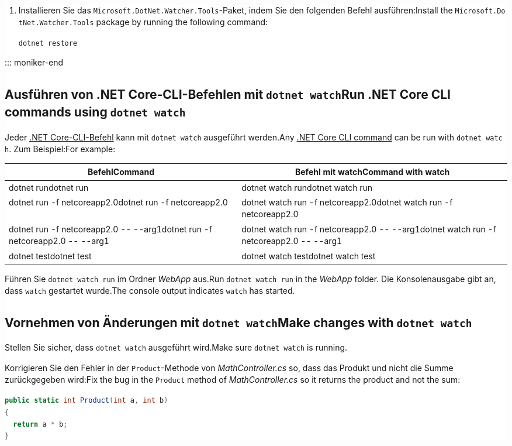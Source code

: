 1. <span data-ttu-id="0db88-123">Installieren Sie das `Microsoft.DotNet.Watcher.Tools`-Paket, indem Sie den folgenden Befehl ausführen:</span><span class="sxs-lookup"><span data-stu-id="0db88-123">Install the `Microsoft.DotNet.Watcher.Tools` package by running the following command:</span></span>

    ```console
    dotnet restore
    ```

::: moniker-end

## <a name="run-net-core-cli-commands-using-dotnet-watch"></a><span data-ttu-id="0db88-124">Ausführen von .NET Core-CLI-Befehlen mit `dotnet watch`</span><span class="sxs-lookup"><span data-stu-id="0db88-124">Run .NET Core CLI commands using `dotnet watch`</span></span>

<span data-ttu-id="0db88-125">Jeder [.NET Core-CLI-Befehl](/dotnet/core/tools#cli-commands) kann mit `dotnet watch` ausgeführt werden.</span><span class="sxs-lookup"><span data-stu-id="0db88-125">Any [.NET Core CLI command](/dotnet/core/tools#cli-commands) can be run with `dotnet watch`.</span></span> <span data-ttu-id="0db88-126">Zum Beispiel:</span><span class="sxs-lookup"><span data-stu-id="0db88-126">For example:</span></span>

| <span data-ttu-id="0db88-127">Befehl</span><span class="sxs-lookup"><span data-stu-id="0db88-127">Command</span></span> | <span data-ttu-id="0db88-128">Befehl mit watch</span><span class="sxs-lookup"><span data-stu-id="0db88-128">Command with watch</span></span> |
| ---- | ----- |
| <span data-ttu-id="0db88-129">dotnet run</span><span class="sxs-lookup"><span data-stu-id="0db88-129">dotnet run</span></span> | <span data-ttu-id="0db88-130">dotnet watch run</span><span class="sxs-lookup"><span data-stu-id="0db88-130">dotnet watch run</span></span> |
| <span data-ttu-id="0db88-131">dotnet run -f netcoreapp2.0</span><span class="sxs-lookup"><span data-stu-id="0db88-131">dotnet run -f netcoreapp2.0</span></span> | <span data-ttu-id="0db88-132">dotnet watch run -f netcoreapp2.0</span><span class="sxs-lookup"><span data-stu-id="0db88-132">dotnet watch run -f netcoreapp2.0</span></span> |
| <span data-ttu-id="0db88-133">dotnet run -f netcoreapp2.0 -- --arg1</span><span class="sxs-lookup"><span data-stu-id="0db88-133">dotnet run -f netcoreapp2.0 -- --arg1</span></span> | <span data-ttu-id="0db88-134">dotnet watch run -f netcoreapp2.0 -- --arg1</span><span class="sxs-lookup"><span data-stu-id="0db88-134">dotnet watch run -f netcoreapp2.0 -- --arg1</span></span> |
| <span data-ttu-id="0db88-135">dotnet test</span><span class="sxs-lookup"><span data-stu-id="0db88-135">dotnet test</span></span> | <span data-ttu-id="0db88-136">dotnet watch test</span><span class="sxs-lookup"><span data-stu-id="0db88-136">dotnet watch test</span></span> |

<span data-ttu-id="0db88-137">Führen Sie `dotnet watch run` im Ordner *WebApp* aus.</span><span class="sxs-lookup"><span data-stu-id="0db88-137">Run `dotnet watch run` in the *WebApp* folder.</span></span> <span data-ttu-id="0db88-138">Die Konsolenausgabe gibt an, dass `watch` gestartet wurde.</span><span class="sxs-lookup"><span data-stu-id="0db88-138">The console output indicates `watch` has started.</span></span>

## <a name="make-changes-with-dotnet-watch"></a><span data-ttu-id="0db88-139">Vornehmen von Änderungen mit `dotnet watch`</span><span class="sxs-lookup"><span data-stu-id="0db88-139">Make changes with `dotnet watch`</span></span>

<span data-ttu-id="0db88-140">Stellen Sie sicher, dass `dotnet watch` ausgeführt wird.</span><span class="sxs-lookup"><span data-stu-id="0db88-140">Make sure `dotnet watch` is running.</span></span>

<span data-ttu-id="0db88-141">Korrigieren Sie den Fehler in der `Product`-Methode von *MathController.cs* so, dass das Produkt und nicht die Summe zurückgegeben wird:</span><span class="sxs-lookup"><span data-stu-id="0db88-141">Fix the bug in the `Product` method of *MathController.cs* so it returns the product and not the sum:</span></span>

```csharp
public static int Product(int a, int b)
{
  return a * b;
}
```
